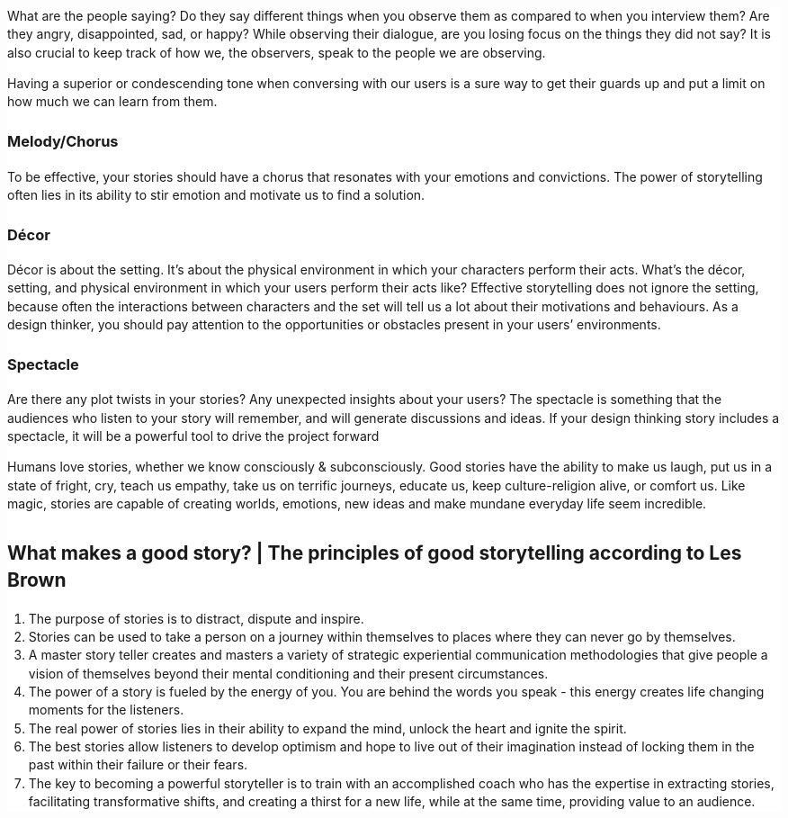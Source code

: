 What are the people saying? Do they say different things when you observe them as compared to when you interview them? Are they angry, disappointed, sad, or happy? While observing their dialogue, are you losing focus on the things they did not say? It is also crucial to keep track of how we, the observers, speak to the people we are observing.

Having a superior or condescending tone when conversing with our users is a sure way to get their guards up and put a limit on how much we can learn from them.

### Melody/Chorus

To be effective, your stories should have a chorus that resonates with your emotions and convictions. The power of storytelling often lies in its ability to stir emotion and motivate us to find a solution.

### Décor

Décor is about the setting. It’s about the physical environment in which your characters perform their acts. What’s the décor, setting, and physical environment in which your users perform their acts like? Effective storytelling does not ignore the setting, because often the interactions between characters and the set will tell us a lot about their motivations and behaviours. As a design thinker, you should pay attention to the opportunities or obstacles present in your users’ environments.

### Spectacle

Are there any plot twists in your stories? Any unexpected insights about your users? The spectacle is something that the audiences who listen to your story will remember, and will generate discussions and ideas. If your design thinking story includes a spectacle, it will be a powerful tool to drive the project forward

Humans love stories, whether we know consciously & subconsciously.
Good stories have the ability to make us laugh, put us in a state of fright, cry, teach us empathy, take us on terrific journeys, educate us, keep culture-religion alive, or comfort us. Like magic, stories are capable of creating worlds, emotions, new ideas and make mundane everyday life seem incredible.

## What makes a good story? | The principles of good storytelling according to Les Brown

1. The purpose of stories is to distract, dispute and inspire.
2. Stories can be used to take a person on a journey within themselves to places where they can never go by themselves.
3. A master story teller creates and masters a variety of strategic experiential communication methodologies that give people a vision of themselves beyond their mental conditioning and their present circumstances.
4. The power of a story is fueled by the energy of you. You are behind the words you speak - this energy creates life changing moments for the listeners.
5. The real power of stories lies in their ability to expand the mind, unlock the heart and ignite the spirit.
6. The best stories allow listeners to develop optimism and hope to live out of their imagination instead of locking them in the past within their failure or their fears.
7. The key to becoming a powerful storyteller is to train with an accomplished coach who has the expertise in extracting stories, facilitating transformative shifts, and creating a thirst for a new life, while at the same time, providing value to an audience.

